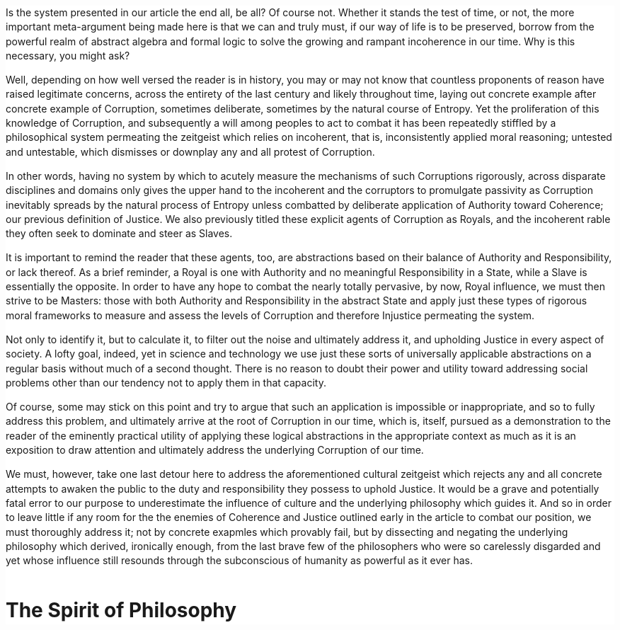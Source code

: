 Is the system presented in our article the end all, be all? Of course not. Whether it stands the test of time, or not, the more important meta-argument being made here is that we can and truly must, if our way of life is to be preserved, borrow from the powerful realm of abstract algebra and formal logic to solve the growing and rampant incoherence in our time. Why is this necessary, you might ask?

Well, depending on how well versed the reader is in history, you may or may not know that countless proponents of reason have raised legitimate concerns, across the entirety of the last century and likely throughout time, laying out concrete example after concrete example of Corruption, sometimes deliberate, sometimes by the natural course of Entropy. Yet the proliferation of this knowledge of Corruption, and subsequently a will among peoples to act to combat it has been repeatedly stiffled by a philosophical system permeating the zeitgeist which relies on incoherent, that is, inconsistently applied moral reasoning; untested and untestable, which dismisses or downplay any and all protest of Corruption.

In other words, having no system by which to acutely measure the mechanisms of such Corruptions rigorously, across disparate disciplines and domains only gives the upper hand to the incoherent and the corruptors to promulgate passivity as Corruption inevitably spreads by the natural process of Entropy unless combatted by deliberate application of Authority toward Coherence; our previous definition of Justice. We also previously titled these explicit agents of Corruption as Royals, and the incoherent rable they often seek to dominate and steer as Slaves.

It is important to remind the reader that these agents, too, are abstractions based on their balance of Authority and Responsibility, or lack thereof. As a brief reminder, a Royal is one with Authority and no meaningful Responsibility in a State, while a Slave is essentially the opposite. In order to have any hope to combat the nearly totally pervasive, by now, Royal influence, we must then strive to be Masters: those with both Authority and Responsibility in the abstract State and apply just these types of rigorous moral frameworks to measure and assess the levels of Corruption and therefore Injustice permeating the system.

Not only to identify it, but to calculate it, to filter out the noise and ultimately address it, and upholding Justice in every aspect of society. A lofty goal, indeed, yet in science and technology we use just these sorts of universally applicable abstractions on a regular basis without much of a second thought. There is no reason to doubt their power and utility toward addressing social problems other than our tendency not to apply them in that capacity.

Of course, some may stick on this point and try to argue that such an application is impossible or inappropriate, and so to fully address this problem, and ultimately arrive at the root of Corruption in our time, which is, itself, pursued as a demonstration to the reader of the eminently practical utility of applying these logical abstractions in the appropriate context as much as it is an exposition to draw attention and ultimately address the underlying Corruption of our time.

We must, however, take one last detour here to address the aforementioned cultural zeitgeist which rejects any and all concrete attempts to awaken the public to the duty and responsibility they possess to uphold Justice. It would be a grave and potentially fatal error to our purpose to underestimate the influence of culture and the underlying philosophy which guides it. And so in order to leave little if any room for the the enemies of Coherence and Justice outlined early in the article to combat our position, we must thoroughly address it; not by concrete exapmles which provably fail, but by dissecting and negating the underlying philosophy which derived, ironically enough, from the last brave few of the philosophers who were so carelessly disgarded and yet whose influence still resounds through the subconscious of humanity as powerful as it ever has.

# The Spirit of Philosophy

